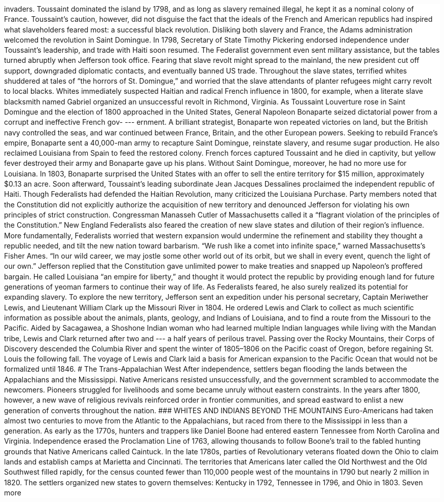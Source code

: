 invaders. Toussaint dominated the island by 1798, and as long as slavery remained illegal, he kept it as a nominal colony of France. Toussaint’s caution, however, did not disguise the fact that the ideals of the French and American republics had inspired what slaveholders feared most: a successful black revolution. Disliking both slavery and France, the Adams administration welcomed the revolution in Saint Domingue. In 1798, Secretary of State Timothy Pickering endorsed independence under Toussaint’s leadership, and trade with Haiti soon resumed. The Federalist government even sent military assistance, but the tables turned abruptly when Jefferson took office. Fearing that slave revolt might spread to the mainland, the new president cut off support, downgraded diplomatic contacts, and eventually banned US trade. Throughout the slave states, terrified whites shuddered at tales of “the horrors of St. Domingue,” and worried that the slave attendants of planter refugees might carry revolt to local blacks. Whites immediately suspected Haitian and radical French influence in 1800, for example, when a literate slave blacksmith named Gabriel organized an unsuccessful revolt in Richmond, Virginia. As Toussaint Louverture rose in Saint Domingue and the election of 1800 approached in the United States, General Napoleon Bonaparte seized dictatorial power from a corrupt and ineffective French gov- --- ernment. A brilliant strategist, Bonaparte won repeated victories on land, but the British navy controlled the seas, and war continued between France, Britain, and the other European powers. Seeking to rebuild France’s empire, Bonaparte sent a 40,000-man army to recapture Saint Domingue, reinstate slavery, and resume sugar production. He also reclaimed Louisiana from Spain to feed the restored colony. French forces captured Toussaint and he died in captivity, but yellow fever destroyed their army and Bonaparte gave up his plans. Without Saint Domingue, moreover, he had no more use for Louisiana. In 1803, Bonaparte surprised the United States with an offer to sell the entire territory for $15 million, approximately $0.13 an acre. Soon afterward, Toussaint’s leading subordinate Jean Jacques Dessalines proclaimed the independent republic of Haiti. Though Federalists had defended the Haitian Revolution, many criticized the Louisiana Purchase. Party members noted that the Constitution did not explicitly authorize the acquisition of new territory and denounced Jefferson for violating his own principles of strict construction. Congressman Manasseh Cutler of Massachusetts called it a “flagrant violation of the principles of the Constitution.” New England Federalists also feared the creation of new slave states and dilution of their region’s influence. More fundamentally, Federalists worried that western expansion would undermine the refinement and stability they thought a republic needed, and tilt the new nation toward barbarism. “We rush like a comet into infinite space,” warned Massachusetts’s Fisher Ames. “In our wild career, we may jostle some other world out of its orbit, but we shall in every event, quench the light of our own.” Jefferson replied that the Constitution gave unlimited power to make treaties and snapped up Napoleon’s proffered bargain. He called Louisiana “an empire for liberty,” and thought it would protect the republic by providing enough land for future generations of yeoman farmers to continue their way of life. As Federalists feared, he also surely realized its potential for expanding slavery. To explore the new territory, Jefferson sent an expedition under his personal secretary, Captain Meriwether Lewis, and Lieutenant William Clark up the Missouri River in 1804. He ordered Lewis and Clark to collect as much scientific information as possible about the animals, plants, geology, and Indians of Louisiana, and to find a route from the Missouri to the Pacific. Aided by Sacagawea, a Shoshone Indian woman who had learned multiple Indian languages while living with the Mandan tribe, Lewis and Clark returned after two and --- a half years of perilous travel. Passing over the Rocky Mountains, their Corps of Discovery descended the Columbia River and spent the winter of 1805–1806 on the Pacific coast of Oregon, before regaining St. Louis the following fall. The voyage of Lewis and Clark laid a basis for American expansion to the Pacific Ocean that would not be formalized until 1846. # The Trans-Appalachian West After independence, settlers began flooding the lands between the Appalachians and the Mississippi. Native Americans resisted unsuccessfully, and the government scrambled to accommodate the newcomers. Pioneers struggled for livelihoods and some became unruly without eastern constraints. In the years after 1800, however, a new wave of religious revivals reinforced order in frontier communities, and spread eastward to enlist a new generation of converts throughout the nation. ### WHITES AND INDIANS BEYOND THE MOUNTAINS Euro-Americans had taken almost two centuries to move from the Atlantic to the Appalachians, but raced from there to the Mississippi in less than a generation. As early as the 1770s, hunters and trappers like Daniel Boone had entered eastern Tennessee from North Carolina and Virginia. Independence erased the Proclamation Line of 1763, allowing thousands to follow Boone’s trail to the fabled hunting grounds that Native Americans called Caintuck. In the late 1780s, parties of Revolutionary veterans floated down the Ohio to claim lands and establish camps at Marietta and Cincinnati. The territories that Americans later called the Old Northwest and the Old Southwest filled rapidly, for the census counted fewer than 110,000 people west of the mountains in 1790 but nearly 2 million in 1820. The settlers organized new states to govern themselves: Kentucky in 1792, Tennessee in 1796, and Ohio in 1803. Seven more